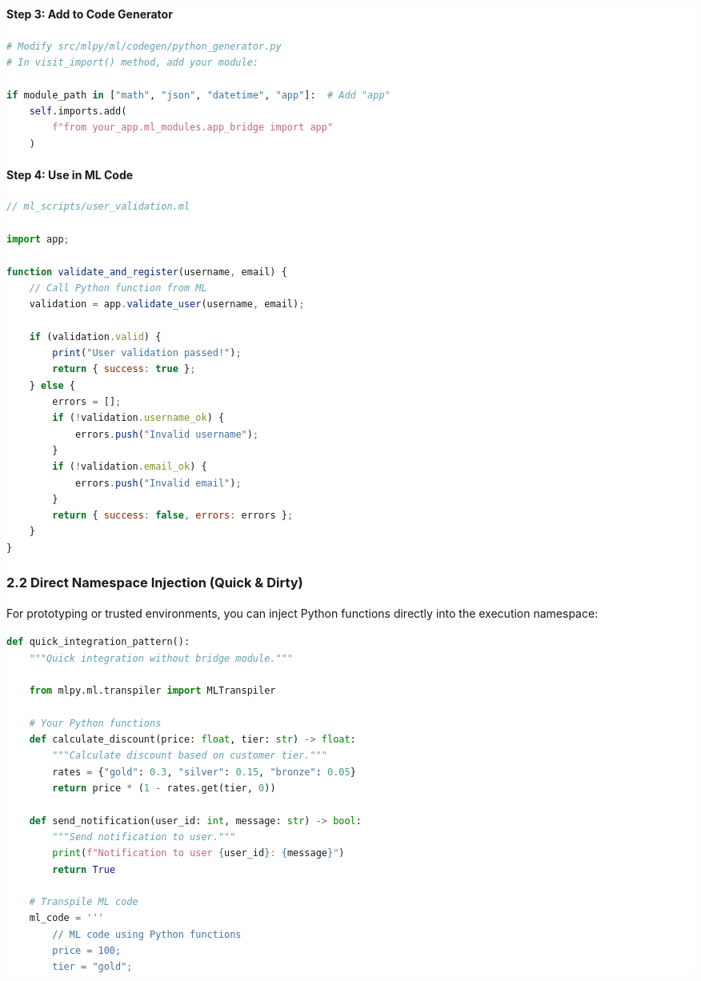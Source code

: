 #### **Step 3: Add to Code Generator**

```python
# Modify src/mlpy/ml/codegen/python_generator.py
# In visit_import() method, add your module:

if module_path in ["math", "json", "datetime", "app"]:  # Add "app"
    self.imports.add(
        f"from your_app.ml_modules.app_bridge import app"
    )
```

#### **Step 4: Use in ML Code**

```javascript
// ml_scripts/user_validation.ml

import app;

function validate_and_register(username, email) {
    // Call Python function from ML
    validation = app.validate_user(username, email);

    if (validation.valid) {
        print("User validation passed!");
        return { success: true };
    } else {
        errors = [];
        if (!validation.username_ok) {
            errors.push("Invalid username");
        }
        if (!validation.email_ok) {
            errors.push("Invalid email");
        }
        return { success: false, errors: errors };
    }
}
```

### 2.2 Direct Namespace Injection (Quick & Dirty)

For prototyping or trusted environments, you can inject Python functions directly into the execution namespace:

```python
def quick_integration_pattern():
    """Quick integration without bridge module."""

    from mlpy.ml.transpiler import MLTranspiler

    # Your Python functions
    def calculate_discount(price: float, tier: str) -> float:
        """Calculate discount based on customer tier."""
        rates = {"gold": 0.3, "silver": 0.15, "bronze": 0.05}
        return price * (1 - rates.get(tier, 0))

    def send_notification(user_id: int, message: str) -> bool:
        """Send notification to user."""
        print(f"Notification to user {user_id}: {message}")
        return True

    # Transpile ML code
    ml_code = '''
        // ML code using Python functions
        price = 100;
        tier = "gold";
```